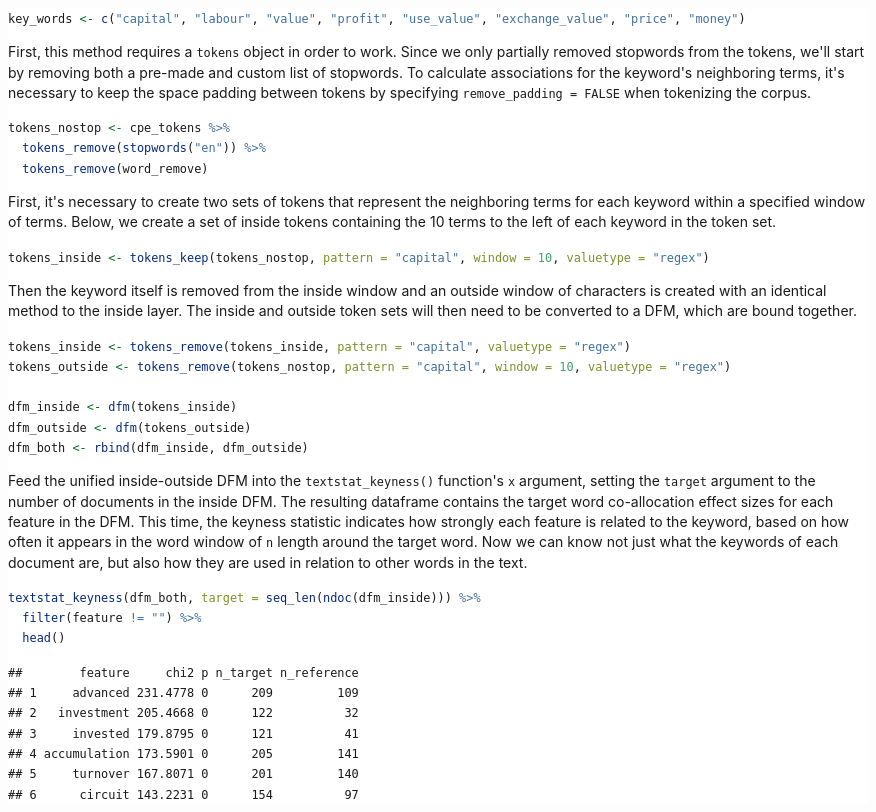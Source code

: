 
```r
key_words <- c("capital", "labour", "value", "profit", "use_value", "exchange_value", "price", "money")
```

First, this method requires a `tokens` object in order to work. Since we only partially removed stopwords from the tokens, we'll start by removing both a pre-made and custom list of stopwords. To calculate associations for the keyword's neighboring terms, it's necessary to keep the space padding between tokens by specifying `remove_padding = FALSE` when tokenizing the corpus. 


```r
tokens_nostop <- cpe_tokens %>% 
  tokens_remove(stopwords("en")) %>% 
  tokens_remove(word_remove)
```

First, it's necessary to create two sets of tokens that represent the neighboring terms for each keyword within a specified window of terms. Below, we create a set of inside tokens containing the 10 terms to the left of each keyword in the token set.


```r
tokens_inside <- tokens_keep(tokens_nostop, pattern = "capital", window = 10, valuetype = "regex")
```

Then the keyword itself is removed from the inside window and an outside window of characters is created with an identical method to the inside layer. The inside and outside token sets will then need to be converted to a DFM, which are bound together.


```r
tokens_inside <- tokens_remove(tokens_inside, pattern = "capital", valuetype = "regex")
tokens_outside <- tokens_remove(tokens_nostop, pattern = "capital", window = 10, valuetype = "regex")

dfm_inside <- dfm(tokens_inside)
dfm_outside <- dfm(tokens_outside)
dfm_both <- rbind(dfm_inside, dfm_outside)
```

Feed the unified inside-outside DFM into the `textstat_keyness()` function's `x` argument, setting the `target` argument to the number of documents in the inside DFM. The resulting dataframe contains the target word co-allocation effect sizes for each feature in the DFM. This time, the keyness statistic indicates how strongly each feature is related to the keyword, based on how often it appears in the word window of `n` length around the target word. Now we can know not just what the keywords of each document are, but also how they are used in relation to other words in the text. 


```r
textstat_keyness(dfm_both, target = seq_len(ndoc(dfm_inside))) %>% 
  filter(feature != "") %>% 
  head()
```

```
##        feature     chi2 p n_target n_reference
## 1     advanced 231.4778 0      209         109
## 2   investment 205.4668 0      122          32
## 3     invested 179.8795 0      121          41
## 4 accumulation 173.5901 0      205         141
## 5     turnover 167.8071 0      201         140
## 6      circuit 143.2231 0      154          97
```
